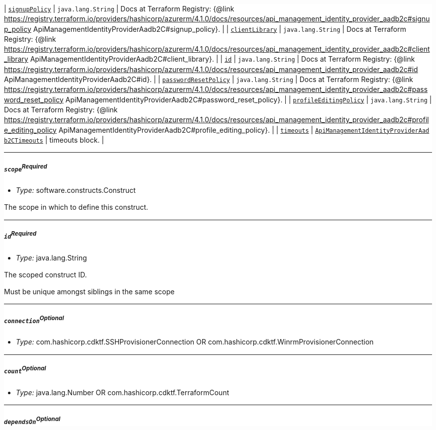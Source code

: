 | <code><a href="#@cdktf/provider-azurerm.apiManagementIdentityProviderAadb2C.ApiManagementIdentityProviderAadb2C.Initializer.parameter.signupPolicy">signupPolicy</a></code> | <code>java.lang.String</code> | Docs at Terraform Registry: {@link https://registry.terraform.io/providers/hashicorp/azurerm/4.1.0/docs/resources/api_management_identity_provider_aadb2c#signup_policy ApiManagementIdentityProviderAadb2C#signup_policy}. |
| <code><a href="#@cdktf/provider-azurerm.apiManagementIdentityProviderAadb2C.ApiManagementIdentityProviderAadb2C.Initializer.parameter.clientLibrary">clientLibrary</a></code> | <code>java.lang.String</code> | Docs at Terraform Registry: {@link https://registry.terraform.io/providers/hashicorp/azurerm/4.1.0/docs/resources/api_management_identity_provider_aadb2c#client_library ApiManagementIdentityProviderAadb2C#client_library}. |
| <code><a href="#@cdktf/provider-azurerm.apiManagementIdentityProviderAadb2C.ApiManagementIdentityProviderAadb2C.Initializer.parameter.id">id</a></code> | <code>java.lang.String</code> | Docs at Terraform Registry: {@link https://registry.terraform.io/providers/hashicorp/azurerm/4.1.0/docs/resources/api_management_identity_provider_aadb2c#id ApiManagementIdentityProviderAadb2C#id}. |
| <code><a href="#@cdktf/provider-azurerm.apiManagementIdentityProviderAadb2C.ApiManagementIdentityProviderAadb2C.Initializer.parameter.passwordResetPolicy">passwordResetPolicy</a></code> | <code>java.lang.String</code> | Docs at Terraform Registry: {@link https://registry.terraform.io/providers/hashicorp/azurerm/4.1.0/docs/resources/api_management_identity_provider_aadb2c#password_reset_policy ApiManagementIdentityProviderAadb2C#password_reset_policy}. |
| <code><a href="#@cdktf/provider-azurerm.apiManagementIdentityProviderAadb2C.ApiManagementIdentityProviderAadb2C.Initializer.parameter.profileEditingPolicy">profileEditingPolicy</a></code> | <code>java.lang.String</code> | Docs at Terraform Registry: {@link https://registry.terraform.io/providers/hashicorp/azurerm/4.1.0/docs/resources/api_management_identity_provider_aadb2c#profile_editing_policy ApiManagementIdentityProviderAadb2C#profile_editing_policy}. |
| <code><a href="#@cdktf/provider-azurerm.apiManagementIdentityProviderAadb2C.ApiManagementIdentityProviderAadb2C.Initializer.parameter.timeouts">timeouts</a></code> | <code><a href="#@cdktf/provider-azurerm.apiManagementIdentityProviderAadb2C.ApiManagementIdentityProviderAadb2CTimeouts">ApiManagementIdentityProviderAadb2CTimeouts</a></code> | timeouts block. |

---

##### `scope`<sup>Required</sup> <a name="scope" id="@cdktf/provider-azurerm.apiManagementIdentityProviderAadb2C.ApiManagementIdentityProviderAadb2C.Initializer.parameter.scope"></a>

- *Type:* software.constructs.Construct

The scope in which to define this construct.

---

##### `id`<sup>Required</sup> <a name="id" id="@cdktf/provider-azurerm.apiManagementIdentityProviderAadb2C.ApiManagementIdentityProviderAadb2C.Initializer.parameter.id"></a>

- *Type:* java.lang.String

The scoped construct ID.

Must be unique amongst siblings in the same scope

---

##### `connection`<sup>Optional</sup> <a name="connection" id="@cdktf/provider-azurerm.apiManagementIdentityProviderAadb2C.ApiManagementIdentityProviderAadb2C.Initializer.parameter.connection"></a>

- *Type:* com.hashicorp.cdktf.SSHProvisionerConnection OR com.hashicorp.cdktf.WinrmProvisionerConnection

---

##### `count`<sup>Optional</sup> <a name="count" id="@cdktf/provider-azurerm.apiManagementIdentityProviderAadb2C.ApiManagementIdentityProviderAadb2C.Initializer.parameter.count"></a>

- *Type:* java.lang.Number OR com.hashicorp.cdktf.TerraformCount

---

##### `dependsOn`<sup>Optional</sup> <a name="dependsOn" id="@cdktf/provider-azurerm.apiManagementIdentityProviderAadb2C.ApiManagementIdentityProviderAadb2C.Initializer.parameter.dependsOn"></a>
